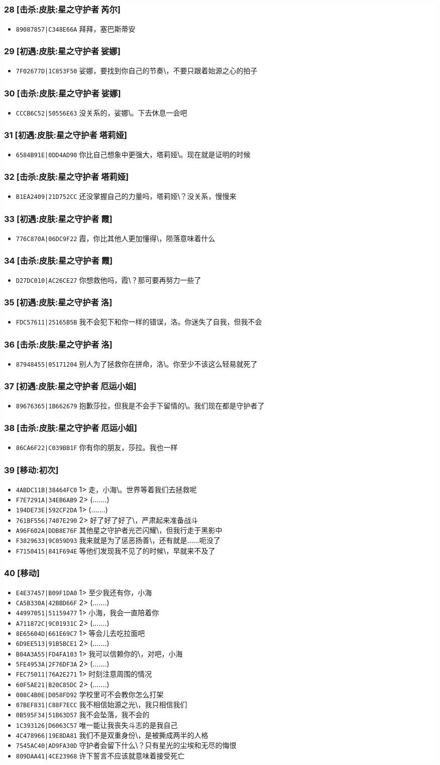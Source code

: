 ### **28 [击杀:皮肤:星之守护者 芮尔]**
- `89087857|C348E66A` 拜拜，塞巴斯蒂安

### **29 [初遇:皮肤:星之守护者 娑娜]**
- `7F02677D|1C853F50` 娑娜，要找到你自己的节奏\，不要只跟着始源之心的拍子

### **30 [击杀:皮肤:星之守护者 娑娜]**
- `CCCB6C52|50556E63` 没关系的，娑娜\。下去休息一会吧

### **31 [初遇:皮肤:星之守护者 塔莉娅]**
- `6584B91E|0DD4AD90` 你比自己想象中更强大，塔莉娅\。现在就是证明的时候

### **32 [击杀:皮肤:星之守护者 塔莉娅]**
- `B1EA2409|21D752CC` 还没掌握自己的力量吗，塔莉娅\？没关系，慢慢来

### **33 [初遇:皮肤:星之守护者 霞]**
- `776C870A|06DC9F22` 霞，你比其他人更加懂得\，陨落意味着什么

### **34 [击杀:皮肤:星之守护者 霞]**
- `D27DC010|AC26CE27` 你想救他吗，霞\？那可要再努力一些了

### **35 [初遇:皮肤:星之守护者 洛]**
- `FDC57611|25165B5B` 我不会犯下和你一样的错误，洛。你迷失了自我，但我不会

### **36 [击杀:皮肤:星之守护者 洛]**
- `87948455|05171204` 别人为了拯救你在拼命，洛\。你至少不该这么轻易就死了

### **37 [初遇:皮肤:星之守护者 厄运小姐]**
- `89676365|1B662679` 抱歉莎拉，但我是不会手下留情的\。我们现在都是守护者了

### **38 [击杀:皮肤:星之守护者 厄运小姐]**
- `86CA6F22|C039BB1F` 你有你的朋友，莎拉。我也一样

### **39 [移动:初次]**
- `4ABDC11B|38464FC0` 1> 走，小海\。世界等着我们去拯救呢
- `F7E7291A|34EB6AB9` 2> (.......)
- `194DE73E|592CF2DA` 1> (.......)
- `761BF556|7407E290` 2> 好了好了好了\，严肃起来准备战斗
- `A96F602A|DDB8E76F` 其他星之守护者光芒闪耀\，但我行走于黑影中
- `F3829633|9C059D93` 我来就是为了惩恶扬善\，还有就是……呃没了
- `F7150415|841F694E` 等他们发现我不见了的时候\，早就来不及了

### **40 [移动]**
- `E4E37457|B09F1DA0` 1> 至少我还有你，小海
- `CA5B330A|42BBD66F` 2> (.......)
- `44997051|51159477` 1> 小海，我会一直陪着你
- `A711872C|9C01931C` 2> (.......)
- `8E65604D|661E69C7` 1> 等会儿去吃拉面吧
- `6D9EE513|91B5BCE1` 2> (.......)
- `B04A3A55|FD4FA103` 1> 我可以信赖你的\，对吧，小海
- `5FE4953A|2F76DF3A` 2> (.......)
- `FEC75011|76A2E271` 1> 时刻注意周围的情况
- `60F5AE21|B20C85DC` 2> (.......)
- `008C4B0E|D058FD92` 学校里可不会教你怎么打架
- `07BEF831|C88F7ECC` 我不相信始源之光\，我只相信我们
- `0B595F34|51B63D57` 我不会坠落，我不会的
- `1C393126|D6063C57` 唯一能让我丧失斗志的是我自己
- `4C478966|19E8DA81` 我们不是双重身份\，是被撕成两半的人格
- `7545AC40|AD9FA30D` 守护者会留下什么\？只有星光的尘埃和无尽的悔恨
- `809DAA41|4CE23968` 许下誓言不应该就意味着接受死亡